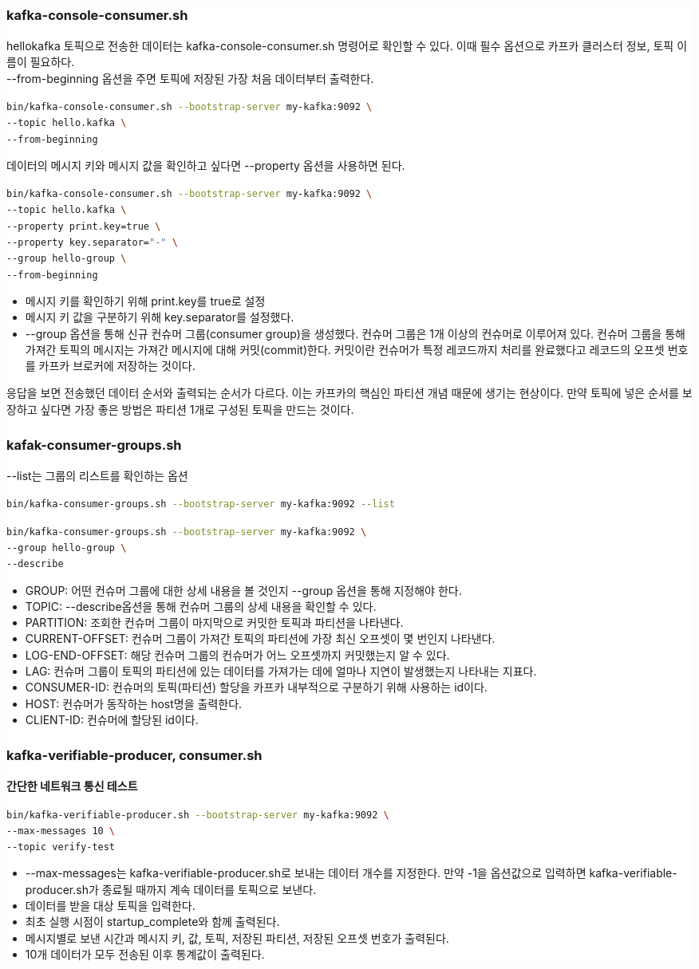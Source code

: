 ### kafka-console-consumer.sh
hellokafka 토픽으로 전송한 데이터는 kafka-console-consumer.sh 명령어로 확인할 수 있다.
이때 필수 옵션으로 카프카 클러스터 정보, 토픽 이름이 필요하다.  
--from-beginning 옵션을 주면 토픽에 저장된 가장 처음 데이터부터 출력한다.
```bash
bin/kafka-console-consumer.sh --bootstrap-server my-kafka:9092 \
--topic hello.kafka \
--from-beginning
```

데이터의 메시지 키와 메시지 값을 확인하고 싶다면 --property 옵션을 사용하면 된다.
```bash
bin/kafka-console-consumer.sh --bootstrap-server my-kafka:9092 \
--topic hello.kafka \
--property print.key=true \
--property key.separator="-" \
--group hello-group \
--from-beginning
```
- 메시지 키를 확인하기 위해 print.key를 true로 설정
- 메시지 키 값을 구분하기 위해 key.separator를 설정했다.
- --group 옵션을 통해 신규 컨슈머 그룹(consumer group)을 생성했다. 컨슈머 그룹은 1개 이상의 컨슈머로 이루어져 있다.
컨슈머 그룹을 통해 가져간 토픽의 메시지는 가져간 메시지에 대해 커밋(commit)한다. 
커밋이란 컨슈머가 특정 레코드까지 처리를 완료했다고 레코드의 오프셋 번호를 카프카 브로커에 저장하는 것이다.

응답을 보면 전송했던 데이터 순서와 출력되는 순서가 다르다.
이는 카프카의 핵심인 파티션 개념 때문에 생기는 현상이다.
만약 토픽에 넣은 순서를 보장하고 싶다면 가장 좋은 방법은 파티션 1개로 구성된 토픽을 만드는 것이다.

### kafak-consumer-groups.sh
--list는 그룹의 리스트를 확인하는 옵션
```bash
bin/kafka-consumer-groups.sh --bootstrap-server my-kafka:9092 --list
```
```bash
bin/kafka-consumer-groups.sh --bootstrap-server my-kafka:9092 \
--group hello-group \
--describe
```
- GROUP: 어떤 컨슈머 그룹에 대한 상세 내용을 볼 것인지 --group 옵션을 통해 지정해야 한다.
- TOPIC: --describe옵션을 통해 컨슈머 그룹의 상세 내용을 확인할 수 있다.
- PARTITION: 조회한 컨슈머 그룹이 마지막으로 커밋한 토픽과 파티션을 나타낸다.
- CURRENT-OFFSET: 컨슈머 그룹이 가져간 토픽의 파티션에 가장 최신 오프셋이 몇 번인지 나타낸다.
- LOG-END-OFFSET: 해당 컨슈머 그룹의 컨슈머가 어느 오프셋까지 커밋했는지 알 수 있다.
- LAG: 컨슈머 그룹이 토픽의 파티션에 있는 데이터를 가져가는 데에 얼마나 지연이 발생했는지 나타내는 지표다.
- CONSUMER-ID: 컨슈머의 토픽(파티션) 할당을 카프카 내부적으로 구분하기 위해 사용하는 id이다.
- HOST: 컨슈머가 동작하는 host명을 출력한다.
- CLIENT-ID: 컨슈머에 할당된 id이다.

### kafka-verifiable-producer, consumer.sh
**간단한 네트워크 통신 테스트**
```bash
bin/kafka-verifiable-producer.sh --bootstrap-server my-kafka:9092 \
--max-messages 10 \
--topic verify-test
```
- --max-messages는 kafka-verifiable-producer.sh로 보내는 데이터 개수를 지정한다. 
만약 -1을 옵션값으로 입력하면 kafka-verifiable-producer.sh가 종료될 때까지 계속 데이터를 토픽으로 보낸다.
- 데이터를 받을 대상 토픽을 입력한다.
- 최초 실행 시점이 startup_complete와 함께 출력된다.
- 메시지별로 보낸 시간과 메시지 키, 값, 토픽, 저장된 파티션, 저장된 오프셋 번호가 출력된다.
- 10개 데이터가 모두 전송된 이후 통계값이 출력된다.
